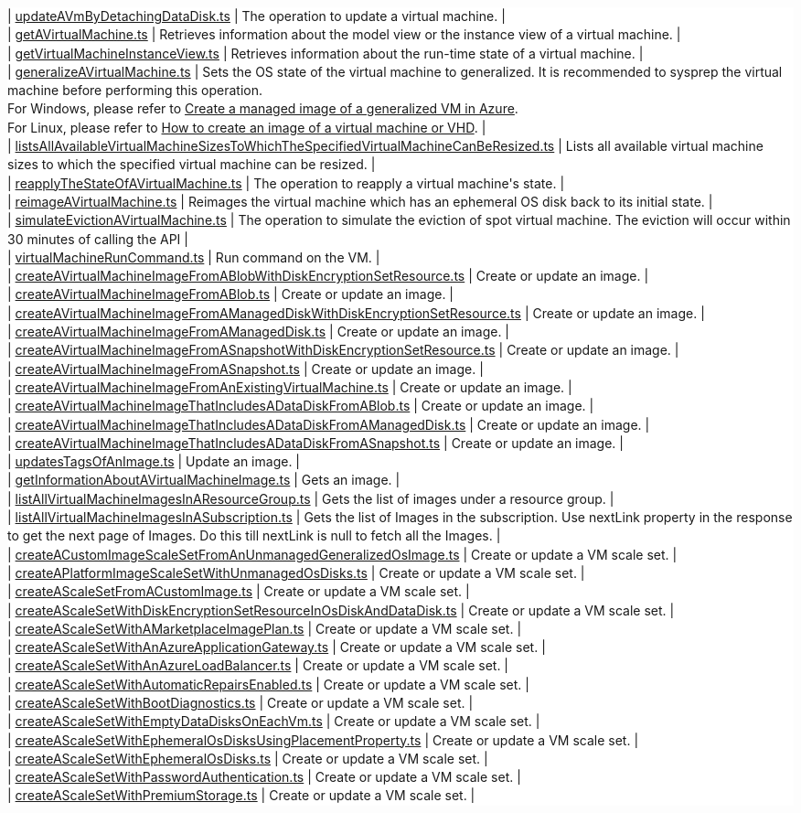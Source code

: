 | [updateAVmByDetachingDataDisk.ts][updateAVmByDetachingDataDisk] | The operation to update a virtual machine. |  
| [getAVirtualMachine.ts][getAVirtualMachine] | Retrieves information about the model view or the instance view of a virtual machine. |  
| [getVirtualMachineInstanceView.ts][getVirtualMachineInstanceView] | Retrieves information about the run-time state of a virtual machine. |  
| [generalizeAVirtualMachine.ts][generalizeAVirtualMachine] | Sets the OS state of the virtual machine to generalized. It is recommended to sysprep the virtual machine before performing this operation. <br>For Windows, please refer to [Create a managed image of a generalized VM in Azure](https://docs.microsoft.com/en-us/azure/virtual-machines/windows/capture-image-resource).<br>For Linux, please refer to [How to create an image of a virtual machine or VHD](https://docs.microsoft.com/en-us/azure/virtual-machines/linux/capture-image). |  
| [listsAllAvailableVirtualMachineSizesToWhichTheSpecifiedVirtualMachineCanBeResized.ts][listsAllAvailableVirtualMachineSizesToWhichTheSpecifiedVirtualMachineCanBeResized] | Lists all available virtual machine sizes to which the specified virtual machine can be resized. |  
| [reapplyTheStateOfAVirtualMachine.ts][reapplyTheStateOfAVirtualMachine] | The operation to reapply a virtual machine's state. |  
| [reimageAVirtualMachine.ts][reimageAVirtualMachine] | Reimages the virtual machine which has an ephemeral OS disk back to its initial state. |  
| [simulateEvictionAVirtualMachine.ts][simulateEvictionAVirtualMachine] | The operation to simulate the eviction of spot virtual machine. The eviction will occur within 30 minutes of calling the API |  
| [virtualMachineRunCommand.ts][virtualMachineRunCommand] | Run command on the VM. |  
| [createAVirtualMachineImageFromABlobWithDiskEncryptionSetResource.ts][createAVirtualMachineImageFromABlobWithDiskEncryptionSetResource] | Create or update an image. |  
| [createAVirtualMachineImageFromABlob.ts][createAVirtualMachineImageFromABlob] | Create or update an image. |  
| [createAVirtualMachineImageFromAManagedDiskWithDiskEncryptionSetResource.ts][createAVirtualMachineImageFromAManagedDiskWithDiskEncryptionSetResource] | Create or update an image. |  
| [createAVirtualMachineImageFromAManagedDisk.ts][createAVirtualMachineImageFromAManagedDisk] | Create or update an image. |  
| [createAVirtualMachineImageFromASnapshotWithDiskEncryptionSetResource.ts][createAVirtualMachineImageFromASnapshotWithDiskEncryptionSetResource] | Create or update an image. |  
| [createAVirtualMachineImageFromASnapshot.ts][createAVirtualMachineImageFromASnapshot] | Create or update an image. |  
| [createAVirtualMachineImageFromAnExistingVirtualMachine.ts][createAVirtualMachineImageFromAnExistingVirtualMachine] | Create or update an image. |  
| [createAVirtualMachineImageThatIncludesADataDiskFromABlob.ts][createAVirtualMachineImageThatIncludesADataDiskFromABlob] | Create or update an image. |  
| [createAVirtualMachineImageThatIncludesADataDiskFromAManagedDisk.ts][createAVirtualMachineImageThatIncludesADataDiskFromAManagedDisk] | Create or update an image. |  
| [createAVirtualMachineImageThatIncludesADataDiskFromASnapshot.ts][createAVirtualMachineImageThatIncludesADataDiskFromASnapshot] | Create or update an image. |  
| [updatesTagsOfAnImage.ts][updatesTagsOfAnImage] | Update an image. |  
| [getInformationAboutAVirtualMachineImage.ts][getInformationAboutAVirtualMachineImage] | Gets an image. |  
| [listAllVirtualMachineImagesInAResourceGroup.ts][listAllVirtualMachineImagesInAResourceGroup] | Gets the list of images under a resource group. |  
| [listAllVirtualMachineImagesInASubscription.ts][listAllVirtualMachineImagesInASubscription] | Gets the list of Images in the subscription. Use nextLink property in the response to get the next page of Images. Do this till nextLink is null to fetch all the Images. |  
| [createACustomImageScaleSetFromAnUnmanagedGeneralizedOsImage.ts][createACustomImageScaleSetFromAnUnmanagedGeneralizedOsImage] | Create or update a VM scale set. |  
| [createAPlatformImageScaleSetWithUnmanagedOsDisks.ts][createAPlatformImageScaleSetWithUnmanagedOsDisks] | Create or update a VM scale set. |  
| [createAScaleSetFromACustomImage.ts][createAScaleSetFromACustomImage] | Create or update a VM scale set. |  
| [createAScaleSetWithDiskEncryptionSetResourceInOsDiskAndDataDisk.ts][createAScaleSetWithDiskEncryptionSetResourceInOsDiskAndDataDisk] | Create or update a VM scale set. |  
| [createAScaleSetWithAMarketplaceImagePlan.ts][createAScaleSetWithAMarketplaceImagePlan] | Create or update a VM scale set. |  
| [createAScaleSetWithAnAzureApplicationGateway.ts][createAScaleSetWithAnAzureApplicationGateway] | Create or update a VM scale set. |  
| [createAScaleSetWithAnAzureLoadBalancer.ts][createAScaleSetWithAnAzureLoadBalancer] | Create or update a VM scale set. |  
| [createAScaleSetWithAutomaticRepairsEnabled.ts][createAScaleSetWithAutomaticRepairsEnabled] | Create or update a VM scale set. |  
| [createAScaleSetWithBootDiagnostics.ts][createAScaleSetWithBootDiagnostics] | Create or update a VM scale set. |  
| [createAScaleSetWithEmptyDataDisksOnEachVm.ts][createAScaleSetWithEmptyDataDisksOnEachVm] | Create or update a VM scale set. |  
| [createAScaleSetWithEphemeralOsDisksUsingPlacementProperty.ts][createAScaleSetWithEphemeralOsDisksUsingPlacementProperty] | Create or update a VM scale set. |  
| [createAScaleSetWithEphemeralOsDisks.ts][createAScaleSetWithEphemeralOsDisks] | Create or update a VM scale set. |  
| [createAScaleSetWithPasswordAuthentication.ts][createAScaleSetWithPasswordAuthentication] | Create or update a VM scale set. |  
| [createAScaleSetWithPremiumStorage.ts][createAScaleSetWithPremiumStorage] | Create or update a VM scale set. |  

[createAnAvailabilitySet]: https://github.com/Azure/azure-sdk-for-js/blob/main//samples/v1/typescript/src/createAnAvailabilitySet.ts  
[listAvailabilitySetsInASubscription]: https://github.com/Azure/azure-sdk-for-js/blob/main//samples/v1/typescript/src/listAvailabilitySetsInASubscription.ts  
[createOrUpdateAProximityPlacementGroup]: https://github.com/Azure/azure-sdk-for-js/blob/main//samples/v1/typescript/src/createOrUpdateAProximityPlacementGroup.ts  
[createAProximityPlacementGroup]: https://github.com/Azure/azure-sdk-for-js/blob/main//samples/v1/typescript/src/createAProximityPlacementGroup.ts  
[createAProximityPlacementGroup]: https://github.com/Azure/azure-sdk-for-js/blob/main//samples/v1/typescript/src/createAProximityPlacementGroup.ts  
[createAProximityPlacementGroup]: https://github.com/Azure/azure-sdk-for-js/blob/main//samples/v1/typescript/src/createAProximityPlacementGroup.ts  
[createAProximityPlacementGroup]: https://github.com/Azure/azure-sdk-for-js/blob/main//samples/v1/typescript/src/createAProximityPlacementGroup.ts  
[createAProximityPlacementGroup]: https://github.com/Azure/azure-sdk-for-js/blob/main//samples/v1/typescript/src/createAProximityPlacementGroup.ts  
[createOrUpdateADedicatedHostGroup]: https://github.com/Azure/azure-sdk-for-js/blob/main//samples/v1/typescript/src/createOrUpdateADedicatedHostGroup.ts  
[createADedicatedHostGroup]: https://github.com/Azure/azure-sdk-for-js/blob/main//samples/v1/typescript/src/createADedicatedHostGroup.ts  
[createOrUpdateADedicatedHost]: https://github.com/Azure/azure-sdk-for-js/blob/main//samples/v1/typescript/src/createOrUpdateADedicatedHost.ts  
[getADedicatedHost]: https://github.com/Azure/azure-sdk-for-js/blob/main//samples/v1/typescript/src/getADedicatedHost.ts  
[createANewSshPublicKeyResource]: https://github.com/Azure/azure-sdk-for-js/blob/main//samples/v1/typescript/src/createANewSshPublicKeyResource.ts  
[getAnSshPublicKey]: https://github.com/Azure/azure-sdk-for-js/blob/main//samples/v1/typescript/src/getAnSshPublicKey.ts  
[generateAnSshKeyPair]: https://github.com/Azure/azure-sdk-for-js/blob/main//samples/v1/typescript/src/generateAnSshKeyPair.ts  
[listsAllTheVirtualMachinesUnderTheSpecifiedSubscriptionForTheSpecifiedLocation]: https://github.com/Azure/azure-sdk-for-js/blob/main//samples/v1/typescript/src/listsAllTheVirtualMachinesUnderTheSpecifiedSubscriptionForTheSpecifiedLocation.ts  
[createACustomImageVmFromAnUnmanagedGeneralizedOsImage]: https://github.com/Azure/azure-sdk-for-js/blob/main//samples/v1/typescript/src/createACustomImageVmFromAnUnmanagedGeneralizedOsImage.ts  
[createAPlatformImageVmWithUnmanagedOsAndDataDisks]: https://github.com/Azure/azure-sdk-for-js/blob/main//samples/v1/typescript/src/createAPlatformImageVmWithUnmanagedOsAndDataDisks.ts  
[createAVmFromACustomImage]: https://github.com/Azure/azure-sdk-for-js/blob/main//samples/v1/typescript/src/createAVmFromACustomImage.ts  
[createAVmInAnAvailabilitySet]: https://github.com/Azure/azure-sdk-for-js/blob/main//samples/v1/typescript/src/createAVmInAnAvailabilitySet.ts  
[createAVmWithDiskEncryptionSetResourceIdInTheOsDiskAndDataDisk]: https://github.com/Azure/azure-sdk-for-js/blob/main//samples/v1/typescript/src/createAVmWithDiskEncryptionSetResourceIdInTheOsDiskAndDataDisk.ts  
[createAVmWithAMarketplaceImagePlan]: https://github.com/Azure/azure-sdk-for-js/blob/main//samples/v1/typescript/src/createAVmWithAMarketplaceImagePlan.ts  
[createAVmWithBootDiagnostics]: https://github.com/Azure/azure-sdk-for-js/blob/main//samples/v1/typescript/src/createAVmWithBootDiagnostics.ts  
[createAVmWithEmptyDataDisks]: https://github.com/Azure/azure-sdk-for-js/blob/main//samples/v1/typescript/src/createAVmWithEmptyDataDisks.ts  
[createAVmWithEphemeralOsDiskProvisioningInCacheDiskUsingPlacementProperty]: https://github.com/Azure/azure-sdk-for-js/blob/main//samples/v1/typescript/src/createAVmWithEphemeralOsDiskProvisioningInCacheDiskUsingPlacementProperty.ts  
[createAVmWithEphemeralOsDiskProvisioningInResourceDiskUsingPlacementProperty]: https://github.com/Azure/azure-sdk-for-js/blob/main//samples/v1/typescript/src/createAVmWithEphemeralOsDiskProvisioningInResourceDiskUsingPlacementProperty.ts  
[createAVmWithEphemeralOsDisk]: https://github.com/Azure/azure-sdk-for-js/blob/main//samples/v1/typescript/src/createAVmWithEphemeralOsDisk.ts  
[createAVmWithPasswordAuthentication]: https://github.com/Azure/azure-sdk-for-js/blob/main//samples/v1/typescript/src/createAVmWithPasswordAuthentication.ts  
[createAVmWithPremiumStorage]: https://github.com/Azure/azure-sdk-for-js/blob/main//samples/v1/typescript/src/createAVmWithPremiumStorage.ts  
[createAVmWithSshAuthentication]: https://github.com/Azure/azure-sdk-for-js/blob/main//samples/v1/typescript/src/createAVmWithSshAuthentication.ts  
[updateAVmByDetachingDataDisk]: https://github.com/Azure/azure-sdk-for-js/blob/main//samples/v1/typescript/src/updateAVmByDetachingDataDisk.ts  
[getAVirtualMachine]: https://github.com/Azure/azure-sdk-for-js/blob/main//samples/v1/typescript/src/getAVirtualMachine.ts  
[getVirtualMachineInstanceView]: https://github.com/Azure/azure-sdk-for-js/blob/main//samples/v1/typescript/src/getVirtualMachineInstanceView.ts  
[generalizeAVirtualMachine]: https://github.com/Azure/azure-sdk-for-js/blob/main//samples/v1/typescript/src/generalizeAVirtualMachine.ts  
[listsAllAvailableVirtualMachineSizesToWhichTheSpecifiedVirtualMachineCanBeResized]: https://github.com/Azure/azure-sdk-for-js/blob/main//samples/v1/typescript/src/listsAllAvailableVirtualMachineSizesToWhichTheSpecifiedVirtualMachineCanBeResized.ts  
[reapplyTheStateOfAVirtualMachine]: https://github.com/Azure/azure-sdk-for-js/blob/main//samples/v1/typescript/src/reapplyTheStateOfAVirtualMachine.ts  
[reimageAVirtualMachine]: https://github.com/Azure/azure-sdk-for-js/blob/main//samples/v1/typescript/src/reimageAVirtualMachine.ts  
[simulateEvictionAVirtualMachine]: https://github.com/Azure/azure-sdk-for-js/blob/main//samples/v1/typescript/src/simulateEvictionAVirtualMachine.ts  
[virtualMachineRunCommand]: https://github.com/Azure/azure-sdk-for-js/blob/main//samples/v1/typescript/src/virtualMachineRunCommand.ts  
[createAVirtualMachineImageFromABlobWithDiskEncryptionSetResource]: https://github.com/Azure/azure-sdk-for-js/blob/main//samples/v1/typescript/src/createAVirtualMachineImageFromABlobWithDiskEncryptionSetResource.ts  
[createAVirtualMachineImageFromABlob]: https://github.com/Azure/azure-sdk-for-js/blob/main//samples/v1/typescript/src/createAVirtualMachineImageFromABlob.ts  
[createAVirtualMachineImageFromAManagedDiskWithDiskEncryptionSetResource]: https://github.com/Azure/azure-sdk-for-js/blob/main//samples/v1/typescript/src/createAVirtualMachineImageFromAManagedDiskWithDiskEncryptionSetResource.ts  
[createAVirtualMachineImageFromAManagedDisk]: https://github.com/Azure/azure-sdk-for-js/blob/main//samples/v1/typescript/src/createAVirtualMachineImageFromAManagedDisk.ts  
[createAVirtualMachineImageFromASnapshotWithDiskEncryptionSetResource]: https://github.com/Azure/azure-sdk-for-js/blob/main//samples/v1/typescript/src/createAVirtualMachineImageFromASnapshotWithDiskEncryptionSetResource.ts  
[createAVirtualMachineImageFromASnapshot]: https://github.com/Azure/azure-sdk-for-js/blob/main//samples/v1/typescript/src/createAVirtualMachineImageFromASnapshot.ts  
[createAVirtualMachineImageFromAnExistingVirtualMachine]: https://github.com/Azure/azure-sdk-for-js/blob/main//samples/v1/typescript/src/createAVirtualMachineImageFromAnExistingVirtualMachine.ts  
[createAVirtualMachineImageThatIncludesADataDiskFromABlob]: https://github.com/Azure/azure-sdk-for-js/blob/main//samples/v1/typescript/src/createAVirtualMachineImageThatIncludesADataDiskFromABlob.ts  
[createAVirtualMachineImageThatIncludesADataDiskFromAManagedDisk]: https://github.com/Azure/azure-sdk-for-js/blob/main//samples/v1/typescript/src/createAVirtualMachineImageThatIncludesADataDiskFromAManagedDisk.ts  
[createAVirtualMachineImageThatIncludesADataDiskFromASnapshot]: https://github.com/Azure/azure-sdk-for-js/blob/main//samples/v1/typescript/src/createAVirtualMachineImageThatIncludesADataDiskFromASnapshot.ts  
[updatesTagsOfAnImage]: https://github.com/Azure/azure-sdk-for-js/blob/main//samples/v1/typescript/src/updatesTagsOfAnImage.ts  
[getInformationAboutAVirtualMachineImage]: https://github.com/Azure/azure-sdk-for-js/blob/main//samples/v1/typescript/src/getInformationAboutAVirtualMachineImage.ts  
[listAllVirtualMachineImagesInAResourceGroup]: https://github.com/Azure/azure-sdk-for-js/blob/main//samples/v1/typescript/src/listAllVirtualMachineImagesInAResourceGroup.ts  
[listAllVirtualMachineImagesInASubscription]: https://github.com/Azure/azure-sdk-for-js/blob/main//samples/v1/typescript/src/listAllVirtualMachineImagesInASubscription.ts  
[createACustomImageScaleSetFromAnUnmanagedGeneralizedOsImage]: https://github.com/Azure/azure-sdk-for-js/blob/main//samples/v1/typescript/src/createACustomImageScaleSetFromAnUnmanagedGeneralizedOsImage.ts  
[createAPlatformImageScaleSetWithUnmanagedOsDisks]: https://github.com/Azure/azure-sdk-for-js/blob/main//samples/v1/typescript/src/createAPlatformImageScaleSetWithUnmanagedOsDisks.ts  
[createAScaleSetFromACustomImage]: https://github.com/Azure/azure-sdk-for-js/blob/main//samples/v1/typescript/src/createAScaleSetFromACustomImage.ts  
[createAScaleSetWithDiskEncryptionSetResourceInOsDiskAndDataDisk]: https://github.com/Azure/azure-sdk-for-js/blob/main//samples/v1/typescript/src/createAScaleSetWithDiskEncryptionSetResourceInOsDiskAndDataDisk.ts  
[createAScaleSetWithAMarketplaceImagePlan]: https://github.com/Azure/azure-sdk-for-js/blob/main//samples/v1/typescript/src/createAScaleSetWithAMarketplaceImagePlan.ts  
[createAScaleSetWithAnAzureApplicationGateway]: https://github.com/Azure/azure-sdk-for-js/blob/main//samples/v1/typescript/src/createAScaleSetWithAnAzureApplicationGateway.ts  
[createAScaleSetWithAnAzureLoadBalancer]: https://github.com/Azure/azure-sdk-for-js/blob/main//samples/v1/typescript/src/createAScaleSetWithAnAzureLoadBalancer.ts  
[createAScaleSetWithAutomaticRepairsEnabled]: https://github.com/Azure/azure-sdk-for-js/blob/main//samples/v1/typescript/src/createAScaleSetWithAutomaticRepairsEnabled.ts  
[createAScaleSetWithBootDiagnostics]: https://github.com/Azure/azure-sdk-for-js/blob/main//samples/v1/typescript/src/createAScaleSetWithBootDiagnostics.ts  
[createAScaleSetWithEmptyDataDisksOnEachVm]: https://github.com/Azure/azure-sdk-for-js/blob/main//samples/v1/typescript/src/createAScaleSetWithEmptyDataDisksOnEachVm.ts  
[createAScaleSetWithEphemeralOsDisksUsingPlacementProperty]: https://github.com/Azure/azure-sdk-for-js/blob/main//samples/v1/typescript/src/createAScaleSetWithEphemeralOsDisksUsingPlacementProperty.ts  
[createAScaleSetWithEphemeralOsDisks]: https://github.com/Azure/azure-sdk-for-js/blob/main//samples/v1/typescript/src/createAScaleSetWithEphemeralOsDisks.ts  
[createAScaleSetWithPasswordAuthentication]: https://github.com/Azure/azure-sdk-for-js/blob/main//samples/v1/typescript/src/createAScaleSetWithPasswordAuthentication.ts  
[createAScaleSetWithPremiumStorage]: https://github.com/Azure/azure-sdk-for-js/blob/main//samples/v1/typescript/src/createAScaleSetWithPremiumStorage.ts  
[createAScaleSetWithSshAuthentication]: https://github.com/Azure/azure-sdk-for-js/blob/main//samples/v1/typescript/src/createAScaleSetWithSshAuthentication.ts  
[createAScaleSetWithTerminateScheduledEventsEnabled]: https://github.com/Azure/azure-sdk-for-js/blob/main//samples/v1/typescript/src/createAScaleSetWithTerminateScheduledEventsEnabled.ts  
[createAScaleSetWithVirtualMachinesInDifferentZones]: https://github.com/Azure/azure-sdk-for-js/blob/main//samples/v1/typescript/src/createAScaleSetWithVirtualMachinesInDifferentZones.ts  
[startAnExtensionRollingUpgrade]: https://github.com/Azure/azure-sdk-for-js/blob/main//samples/v1/typescript/src/startAnExtensionRollingUpgrade.ts  
[createVirtualMachineScaleSetVmExtension]: https://github.com/Azure/azure-sdk-for-js/blob/main//samples/v1/typescript/src/createVirtualMachineScaleSetVmExtension.ts  
[updateVirtualMachineScaleSetVmExtension]: https://github.com/Azure/azure-sdk-for-js/blob/main//samples/v1/typescript/src/updateVirtualMachineScaleSetVmExtension.ts  
[deleteVirtualMachineScaleSetVmExtension]: https://github.com/Azure/azure-sdk-for-js/blob/main//samples/v1/typescript/src/deleteVirtualMachineScaleSetVmExtension.ts  
[getVirtualMachineScaleSetVmExtension]: https://github.com/Azure/azure-sdk-for-js/blob/main//samples/v1/typescript/src/getVirtualMachineScaleSetVmExtension.ts  
[listExtensionsInVmssInstance]: https://github.com/Azure/azure-sdk-for-js/blob/main//samples/v1/typescript/src/listExtensionsInVmssInstance.ts  
[simulateEvictionAVirtualMachine]: https://github.com/Azure/azure-sdk-for-js/blob/main//samples/v1/typescript/src/simulateEvictionAVirtualMachine.ts  
[exportLogsWhichContainAllApiRequestsMadeToComputeResourceProviderWithinTheGivenTimePeriodBrokenDownByIntervals]: https://github.com/Azure/azure-sdk-for-js/blob/main//samples/v1/typescript/src/exportLogsWhichContainAllApiRequestsMadeToComputeResourceProviderWithinTheGivenTimePeriodBrokenDownByIntervals.ts  
[exportLogsWhichContainAllThrottledApiRequestsMadeToComputeResourceProviderWithinTheGivenTimePeriod]: https://github.com/Azure/azure-sdk-for-js/blob/main//samples/v1/typescript/src/exportLogsWhichContainAllThrottledApiRequestsMadeToComputeResourceProviderWithinTheGivenTimePeriod.ts  
[virtualMachineRunCommandList]: https://github.com/Azure/azure-sdk-for-js/blob/main//samples/v1/typescript/src/virtualMachineRunCommandList.ts  
[virtualMachineRunCommandGet]: https://github.com/Azure/azure-sdk-for-js/blob/main//samples/v1/typescript/src/virtualMachineRunCommandGet.ts  
[listsAllAvailableResourceSKUs]: https://github.com/Azure/azure-sdk-for-js/blob/main//samples/v1/typescript/src/listsAllAvailableResourceSKUs.ts  
[listsAllAvailableResourceSKUsForTheSpecifiedRegion]: https://github.com/Azure/azure-sdk-for-js/blob/main//samples/v1/typescript/src/listsAllAvailableResourceSKUsForTheSpecifiedRegion.ts  
[createAManagedDiskByCopyingASnapshot]: https://github.com/Azure/azure-sdk-for-js/blob/main//samples/v1/typescript/src/createAManagedDiskByCopyingASnapshot.ts  
[createAManagedDiskByImportingAnUnmanagedBlobFromADifferentSubscription]: https://github.com/Azure/azure-sdk-for-js/blob/main//samples/v1/typescript/src/createAManagedDiskByImportingAnUnmanagedBlobFromADifferentSubscription.ts  
[createAManagedDiskByImportingAnUnmanagedBlobFromTheSameSubscription]: https://github.com/Azure/azure-sdk-for-js/blob/main//samples/v1/typescript/src/createAManagedDiskByImportingAnUnmanagedBlobFromTheSameSubscription.ts  
[createAManagedDiskFromAPlatformImage]: https://github.com/Azure/azure-sdk-for-js/blob/main//samples/v1/typescript/src/createAManagedDiskFromAPlatformImage.ts  
[createAManagedDiskFromAnExistingManagedDiskInTheSameOrDifferentSubscription]: https://github.com/Azure/azure-sdk-for-js/blob/main//samples/v1/typescript/src/createAManagedDiskFromAnExistingManagedDiskInTheSameOrDifferentSubscription.ts  
[createAManagedUploadDisk]: https://github.com/Azure/azure-sdk-for-js/blob/main//samples/v1/typescript/src/createAManagedUploadDisk.ts  
[createAnEmptyManagedDisk]: https://github.com/Azure/azure-sdk-for-js/blob/main//samples/v1/typescript/src/createAnEmptyManagedDisk.ts  
[getInformationAboutAManagedDisk]: https://github.com/Azure/azure-sdk-for-js/blob/main//samples/v1/typescript/src/getInformationAboutAManagedDisk.ts  
[listAllManagedDisksInAResourceGroup]: https://github.com/Azure/azure-sdk-for-js/blob/main//samples/v1/typescript/src/listAllManagedDisksInAResourceGroup.ts  
[listAllManagedDisksInASubscription]: https://github.com/Azure/azure-sdk-for-js/blob/main//samples/v1/typescript/src/listAllManagedDisksInASubscription.ts  
[createASnapshotByImportingAnUnmanagedBlobFromADifferentSubscription]: https://github.com/Azure/azure-sdk-for-js/blob/main//samples/v1/typescript/src/createASnapshotByImportingAnUnmanagedBlobFromADifferentSubscription.ts  
[createASnapshotByImportingAnUnmanagedBlobFromTheSameSubscription]: https://github.com/Azure/azure-sdk-for-js/blob/main//samples/v1/typescript/src/createASnapshotByImportingAnUnmanagedBlobFromTheSameSubscription.ts  
[createASnapshotFromAnExistingSnapshotInTheSameOrADifferentSubscription]: https://github.com/Azure/azure-sdk-for-js/blob/main//samples/v1/typescript/src/createASnapshotFromAnExistingSnapshotInTheSameOrADifferentSubscription.ts  
[getInformationAboutASnapshot]: https://github.com/Azure/azure-sdk-for-js/blob/main//samples/v1/typescript/src/getInformationAboutASnapshot.ts  
[listAllSnapshotsInAResourceGroup]: https://github.com/Azure/azure-sdk-for-js/blob/main//samples/v1/typescript/src/listAllSnapshotsInAResourceGroup.ts  
[listAllSnapshotsInASubscription]: https://github.com/Azure/azure-sdk-for-js/blob/main//samples/v1/typescript/src/listAllSnapshotsInASubscription.ts  
[createADiskEncryptionSet]: https://github.com/Azure/azure-sdk-for-js/blob/main//samples/v1/typescript/src/createADiskEncryptionSet.ts  
[updateADiskEncryptionSet]: https://github.com/Azure/azure-sdk-for-js/blob/main//samples/v1/typescript/src/updateADiskEncryptionSet.ts  
[getInformationAboutADiskEncryptionSet]: https://github.com/Azure/azure-sdk-for-js/blob/main//samples/v1/typescript/src/getInformationAboutADiskEncryptionSet.ts  
[deleteADiskEncryptionSet]: https://github.com/Azure/azure-sdk-for-js/blob/main//samples/v1/typescript/src/deleteADiskEncryptionSet.ts  
[listAllDiskEncryptionSetsInAResourceGroup]: https://github.com/Azure/azure-sdk-for-js/blob/main//samples/v1/typescript/src/listAllDiskEncryptionSetsInAResourceGroup.ts  
[listAllDiskEncryptionSetsInASubscription]: https://github.com/Azure/azure-sdk-for-js/blob/main//samples/v1/typescript/src/listAllDiskEncryptionSetsInASubscription.ts  
[createOrUpdateASimpleGallery]: https://github.com/Azure/azure-sdk-for-js/blob/main//samples/v1/typescript/src/createOrUpdateASimpleGallery.ts  
[updateASimpleGallery]: https://github.com/Azure/azure-sdk-for-js/blob/main//samples/v1/typescript/src/updateASimpleGallery.ts  
[getAGallery]: https://github.com/Azure/azure-sdk-for-js/blob/main//samples/v1/typescript/src/getAGallery.ts  
[deleteAGallery]: https://github.com/Azure/azure-sdk-for-js/blob/main//samples/v1/typescript/src/deleteAGallery.ts  
[listGalleriesInAResourceGroup]: https://github.com/Azure/azure-sdk-for-js/blob/main//samples/v1/typescript/src/listGalleriesInAResourceGroup.ts  
[listGalleriesInASubscription]: https://github.com/Azure/azure-sdk-for-js/blob/main//samples/v1/typescript/src/listGalleriesInASubscription.ts  
[createOrUpdateASimpleGalleryImage]: https://github.com/Azure/azure-sdk-for-js/blob/main//samples/v1/typescript/src/createOrUpdateASimpleGalleryImage.ts  
[updateASimpleGalleryImage]: https://github.com/Azure/azure-sdk-for-js/blob/main//samples/v1/typescript/src/updateASimpleGalleryImage.ts  
[getAGalleryImage]: https://github.com/Azure/azure-sdk-for-js/blob/main//samples/v1/typescript/src/getAGalleryImage.ts  
[deleteAGalleryImage]: https://github.com/Azure/azure-sdk-for-js/blob/main//samples/v1/typescript/src/deleteAGalleryImage.ts  
[listGalleryImagesInAGallery]: https://github.com/Azure/azure-sdk-for-js/blob/main//samples/v1/typescript/src/listGalleryImagesInAGallery.ts  
[createOrUpdateASimpleGalleryImageVersionManagedImageAsSource]: https://github.com/Azure/azure-sdk-for-js/blob/main//samples/v1/typescript/src/createOrUpdateASimpleGalleryImageVersionManagedImageAsSource.ts  
[createOrUpdateASimpleGalleryImageVersionUsingSnapshotsAsASource]: https://github.com/Azure/azure-sdk-for-js/blob/main//samples/v1/typescript/src/createOrUpdateASimpleGalleryImageVersionUsingSnapshotsAsASource.ts  
[updateASimpleGalleryImageVersionManagedImageAsSource]: https://github.com/Azure/azure-sdk-for-js/blob/main//samples/v1/typescript/src/updateASimpleGalleryImageVersionManagedImageAsSource.ts  
[getAGalleryImageVersionWithReplicationStatus]: https://github.com/Azure/azure-sdk-for-js/blob/main//samples/v1/typescript/src/getAGalleryImageVersionWithReplicationStatus.ts  
[getAGalleryImageVersionWithSnapshotsAsASource]: https://github.com/Azure/azure-sdk-for-js/blob/main//samples/v1/typescript/src/getAGalleryImageVersionWithSnapshotsAsASource.ts  
[getAGalleryImageVersion]: https://github.com/Azure/azure-sdk-for-js/blob/main//samples/v1/typescript/src/getAGalleryImageVersion.ts  
[deleteAGalleryImageVersion]: https://github.com/Azure/azure-sdk-for-js/blob/main//samples/v1/typescript/src/deleteAGalleryImageVersion.ts  
[listGalleryImageVersionsInAGalleryImageDefinition]: https://github.com/Azure/azure-sdk-for-js/blob/main//samples/v1/typescript/src/listGalleryImageVersionsInAGalleryImageDefinition.ts  
[createOrUpdateASimpleGalleryApplication]: https://github.com/Azure/azure-sdk-for-js/blob/main//samples/v1/typescript/src/createOrUpdateASimpleGalleryApplication.ts  
[updateASimpleGalleryApplication]: https://github.com/Azure/azure-sdk-for-js/blob/main//samples/v1/typescript/src/updateASimpleGalleryApplication.ts  
[getAGalleryApplication]: https://github.com/Azure/azure-sdk-for-js/blob/main//samples/v1/typescript/src/getAGalleryApplication.ts  
[deleteAGalleryApplication]: https://github.com/Azure/azure-sdk-for-js/blob/main//samples/v1/typescript/src/deleteAGalleryApplication.ts  
[listGalleryApplicationsInAGallery]: https://github.com/Azure/azure-sdk-for-js/blob/main//samples/v1/typescript/src/listGalleryApplicationsInAGallery.ts  
[createOrUpdateASimpleGalleryApplicationVersion]: https://github.com/Azure/azure-sdk-for-js/blob/main//samples/v1/typescript/src/createOrUpdateASimpleGalleryApplicationVersion.ts  
[updateASimpleGalleryApplicationVersion]: https://github.com/Azure/azure-sdk-for-js/blob/main//samples/v1/typescript/src/updateASimpleGalleryApplicationVersion.ts  
[getAGalleryApplicationVersionWithReplicationStatus]: https://github.com/Azure/azure-sdk-for-js/blob/main//samples/v1/typescript/src/getAGalleryApplicationVersionWithReplicationStatus.ts  
[getAGalleryApplicationVersion]: https://github.com/Azure/azure-sdk-for-js/blob/main//samples/v1/typescript/src/getAGalleryApplicationVersion.ts  
[deleteAGalleryApplicationVersion]: https://github.com/Azure/azure-sdk-for-js/blob/main//samples/v1/typescript/src/deleteAGalleryApplicationVersion.ts  
[listGalleryApplicationVersionsInAGalleryApplicationDefinition]: https://github.com/Azure/azure-sdk-for-js/blob/main//samples/v1/typescript/src/listGalleryApplicationVersionsInAGalleryApplicationDefinition.ts  
[listContainerServices]: https://github.com/Azure/azure-sdk-for-js/blob/main//samples/v1/typescript/src/listContainerServices.ts  
[createOrUpdateContainerService]: https://github.com/Azure/azure-sdk-for-js/blob/main//samples/v1/typescript/src/createOrUpdateContainerService.ts  
[getContainerService]: https://github.com/Azure/azure-sdk-for-js/blob/main//samples/v1/typescript/src/getContainerService.ts  
[deleteContainerService]: https://github.com/Azure/azure-sdk-for-js/blob/main//samples/v1/typescript/src/deleteContainerService.ts  
[listContainerServicesByResourceGroup]: https://github.com/Azure/azure-sdk-for-js/blob/main//samples/v1/typescript/src/listContainerServicesByResourceGroup.ts  
[apiref]: https://docs.microsoft.com/javascript/api/@msinternal/compute-resource-manager  
[freesub]: https://azure.microsoft.com/free/  
[package]: https://github.com/Azure/azure-sdk-for-js/tree/main//README.md  
[typescript]: https://www.typescriptlang.org/docs/home.html  